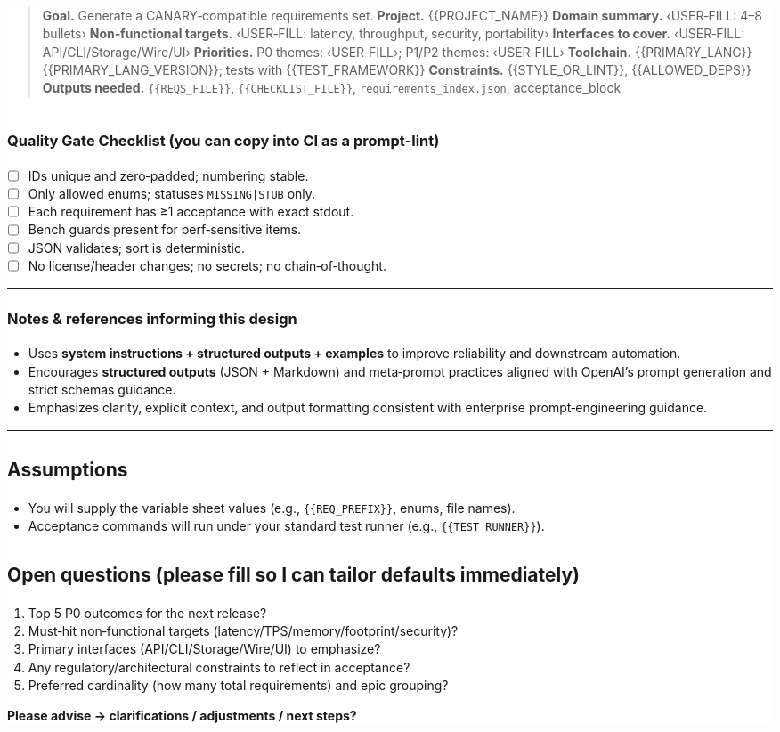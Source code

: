 > **Goal.** Generate a CANARY‑compatible requirements set.
> **Project.** {{PROJECT\_NAME}}
> **Domain summary.** ‹USER‑FILL: 4–8 bullets›
> **Non‑functional targets.** ‹USER‑FILL: latency, throughput, security, portability›
> **Interfaces to cover.** ‹USER‑FILL: API/CLI/Storage/Wire/UI›
> **Priorities.** P0 themes: ‹USER‑FILL›; P1/P2 themes: ‹USER‑FILL›
> **Toolchain.** {{PRIMARY\_LANG}} {{PRIMARY\_LANG\_VERSION}}; tests with {{TEST\_FRAMEWORK}}
> **Constraints.** {{STYLE\_OR\_LINT}}, {{ALLOWED\_DEPS}}
> **Outputs needed.** `{{REQS_FILE}}`, `{{CHECKLIST_FILE}}`, `requirements_index.json`, acceptance\_block

---

### Quality Gate Checklist (you can copy into CI as a prompt‑lint)

* [ ] IDs unique and zero‑padded; numbering stable.
* [ ] Only allowed enums; statuses `MISSING|STUB` only.
* [ ] Each requirement has ≥1 acceptance with exact stdout.
* [ ] Bench guards present for perf‑sensitive items.
* [ ] JSON validates; sort is deterministic.
* [ ] No license/header changes; no secrets; no chain‑of‑thought.

---

### Notes & references informing this design

* Uses **system instructions + structured outputs + examples** to improve reliability and downstream automation.&#x20;
* Encourages **structured outputs** (JSON + Markdown) and meta‑prompt practices aligned with OpenAI’s prompt generation and strict schemas guidance.&#x20;
* Emphasizes clarity, explicit context, and output formatting consistent with enterprise prompt‑engineering guidance.&#x20;

---

## Assumptions

* You will supply the variable sheet values (e.g., `{{REQ_PREFIX}}`, enums, file names).
* Acceptance commands will run under your standard test runner (e.g., `{{TEST_RUNNER}}`).

## Open questions (please fill so I can tailor defaults immediately)

1. Top 5 P0 outcomes for the next release?
2. Must‑hit non‑functional targets (latency/TPS/memory/footprint/security)?
3. Primary interfaces (API/CLI/Storage/Wire/UI) to emphasize?
4. Any regulatory/architectural constraints to reflect in acceptance?
5. Preferred cardinality (how many total requirements) and epic grouping?

**Please advise → clarifications / adjustments / next steps?**
